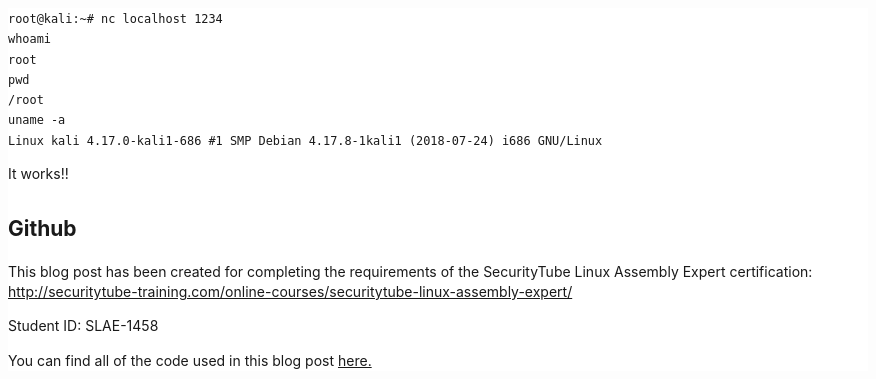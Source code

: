 ```terminal_session
root@kali:~# nc localhost 1234
whoami
root
pwd
/root
uname -a
Linux kali 4.17.0-kali1-686 #1 SMP Debian 4.17.8-1kali1 (2018-07-24) i686 GNU/Linux
```

It works!!

## Github

This blog post has been created for completing the requirements of the SecurityTube Linux Assembly Expert certification:
<http://securitytube-training.com/online-courses/securitytube-linux-assembly-expert/>

Student ID: SLAE-1458

You can find all of the code used in this blog post [here.](https://github.com/h0mbre/SLAE/tree/master/Assignment3)





